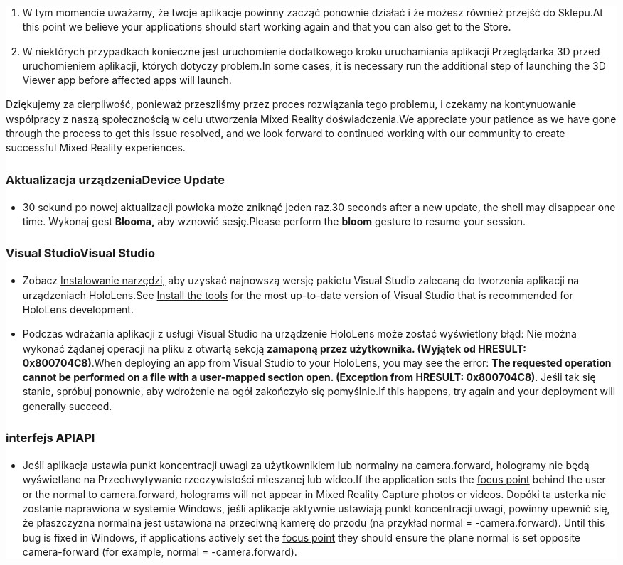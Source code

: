 1. <span data-ttu-id="ad5af-258">W tym momencie uważamy, że twoje aplikacje powinny zacząć ponownie działać i że możesz również przejść do Sklepu.</span><span class="sxs-lookup"><span data-stu-id="ad5af-258">At this point we believe your applications should start working again and that you can also get to the Store.</span></span>

1. <span data-ttu-id="ad5af-259">W niektórych przypadkach konieczne jest uruchomienie dodatkowego kroku uruchamiania aplikacji Przeglądarka 3D przed uruchomieniem aplikacji, których dotyczy problem.</span><span class="sxs-lookup"><span data-stu-id="ad5af-259">In some cases, it is necessary run the additional step of launching the 3D Viewer app before affected apps will launch.</span></span> 

<span data-ttu-id="ad5af-260">Dziękujemy za cierpliwość, ponieważ przeszliśmy przez proces rozwiązania tego problemu, i czekamy na kontynuowanie współpracy z naszą społecznością w celu utworzenia Mixed Reality doświadczenia.</span><span class="sxs-lookup"><span data-stu-id="ad5af-260">We appreciate your patience as we have gone through the process to get this issue resolved, and we look forward to continued working with our community to create successful Mixed Reality experiences.</span></span>

### <a name="device-update"></a><span data-ttu-id="ad5af-261">Aktualizacja urządzenia</span><span class="sxs-lookup"><span data-stu-id="ad5af-261">Device Update</span></span>

- <span data-ttu-id="ad5af-262">30 sekund po nowej aktualizacji powłoka może zniknąć jeden raz.</span><span class="sxs-lookup"><span data-stu-id="ad5af-262">30 seconds after a new update, the shell may disappear one time.</span></span> <span data-ttu-id="ad5af-263">Wykonaj gest **Blooma,** aby wznowić sesję.</span><span class="sxs-lookup"><span data-stu-id="ad5af-263">Please perform the **bloom** gesture to resume your session.</span></span>

### <a name="visual-studio"></a><span data-ttu-id="ad5af-264">Visual Studio</span><span class="sxs-lookup"><span data-stu-id="ad5af-264">Visual Studio</span></span>

- <span data-ttu-id="ad5af-265">Zobacz [Instalowanie narzędzi,](https://docs.microsoft.com/windows/mixed-reality/install-the-tools) aby uzyskać najnowszą wersję pakietu Visual Studio zalecaną do tworzenia aplikacji na urządzeniach HoloLens.</span><span class="sxs-lookup"><span data-stu-id="ad5af-265">See [Install the tools](https://docs.microsoft.com/windows/mixed-reality/install-the-tools) for the most up-to-date version of Visual Studio that is recommended for HoloLens development.</span></span>

- <span data-ttu-id="ad5af-266">Podczas wdrażania aplikacji z usługi Visual Studio na urządzenie HoloLens może zostać wyświetlony błąd: Nie można wykonać żądanej operacji na pliku z otwartą sekcją **zamaponą przez użytkownika. (Wyjątek od HRESULT: 0x800704C8)**.</span><span class="sxs-lookup"><span data-stu-id="ad5af-266">When deploying an app from Visual Studio to your HoloLens, you may see the error: **The requested operation cannot be performed on a file with a user-mapped section open. (Exception from HRESULT: 0x800704C8)**.</span></span> <span data-ttu-id="ad5af-267">Jeśli tak się stanie, spróbuj ponownie, aby wdrożenie na ogół zakończyło się pomyślnie.</span><span class="sxs-lookup"><span data-stu-id="ad5af-267">If this happens, try again and your deployment will generally succeed.</span></span>

### <a name="api"></a><span data-ttu-id="ad5af-268">interfejs API</span><span class="sxs-lookup"><span data-stu-id="ad5af-268">API</span></span>

- <span data-ttu-id="ad5af-269">Jeśli aplikacja ustawia punkt [koncentracji uwagi](https://docs.microsoft.com/windows/mixed-reality/focus-point-in-unity) za użytkownikiem lub normalny na camera.forward, hologramy nie będą wyświetlane na Przechwytywanie rzeczywistości mieszanej lub wideo.</span><span class="sxs-lookup"><span data-stu-id="ad5af-269">If the application sets the [focus point](https://docs.microsoft.com/windows/mixed-reality/focus-point-in-unity) behind the user or the normal to camera.forward, holograms will not appear in Mixed Reality Capture photos or videos.</span></span> <span data-ttu-id="ad5af-270">Dopóki ta usterka nie zostanie naprawiona w systemie Windows, jeśli aplikacje aktywnie ustawiają punkt koncentracji uwagi, powinny upewnić się, że płaszczyzna normalna jest ustawiona na przeciwną kamerę do przodu (na przykład normal = -camera.forward). [](https://docs.microsoft.com/windows/mixed-reality/focus-point-in-unity)</span><span class="sxs-lookup"><span data-stu-id="ad5af-270">Until this bug is fixed in Windows, if applications actively set the [focus point](https://docs.microsoft.com/windows/mixed-reality/focus-point-in-unity) they should ensure the plane normal is set opposite camera-forward (for example, normal = -camera.forward).</span></span>
